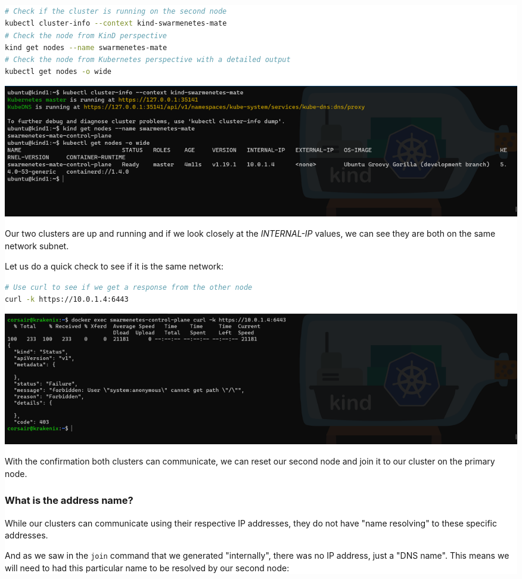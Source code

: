 ```bash
# Check if the cluster is running on the second node
kubectl cluster-info --context kind-swarmenetes-mate
# Check the node from KinD perspective
kind get nodes --name swarmenetes-mate
# Check the node from Kubernetes perspective with a detailed output
kubectl get nodes -o wide
```

![image-20201116160213846](../../../assets/images/multipass-kind-cluster-multinode-check.png)

Our two clusters are up and running and if we look closely at the *INTERNAL-IP* values, we can see they are both on the same network subnet.

Let us do a quick check to see if it is the same network:

```bash
# Use curl to see if we get a response from the other node
curl -k https://10.0.1.4:6443
```

![Docker curl second node](../../../assets/images/wsl2-kind-cluster-network-curl.png)

With the confirmation both clusters can communicate, we can reset our second node and join it to our cluster on the primary node.

### What is the address name?

While our clusters can communicate using their respective IP addresses, they do not have "name resolving" to these specific addresses.

And as we saw in the `join`  command that we generated "internally", there was no IP address, just a "DNS name".  This means we will need to had this particular name to be resolved by our second node:
